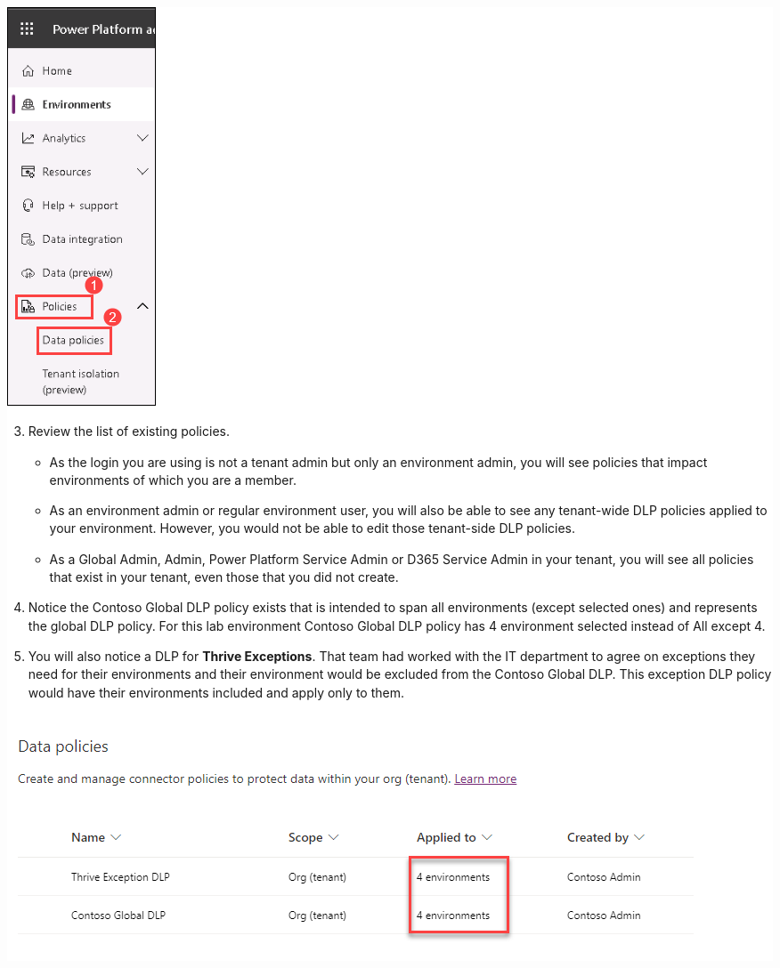    ![](images/M01/policy.png)

3. Review the list of existing policies.
    
    - As the login you are using is not a tenant admin but only an environment admin, you will see policies that impact environments of which you are a member.
    
    - As an environment admin or regular environment user, you will also be able to see any tenant-wide DLP policies applied to your environment. However, you would          not be able to edit those tenant-side DLP policies.
    
    - As a Global Admin, Admin, Power Platform Service Admin  or D365 Service Admin in your tenant, you will see all policies that exist in your tenant, even those          that you did not create.

4. Notice the Contoso Global DLP policy exists that is intended to span all environments (except selected ones) and represents the global DLP policy. For this lab        environment Contoso Global DLP policy has 4 environment selected instead of All except 4.

5. You will also notice a DLP for **Thrive Exceptions**. That team had worked with the IT department to agree on exceptions they need for their environments and their    environment would be excluded from the Contoso Global DLP. This exception DLP policy would have their environments included and apply only to them.


  ![](images/M01/image17.png)
 